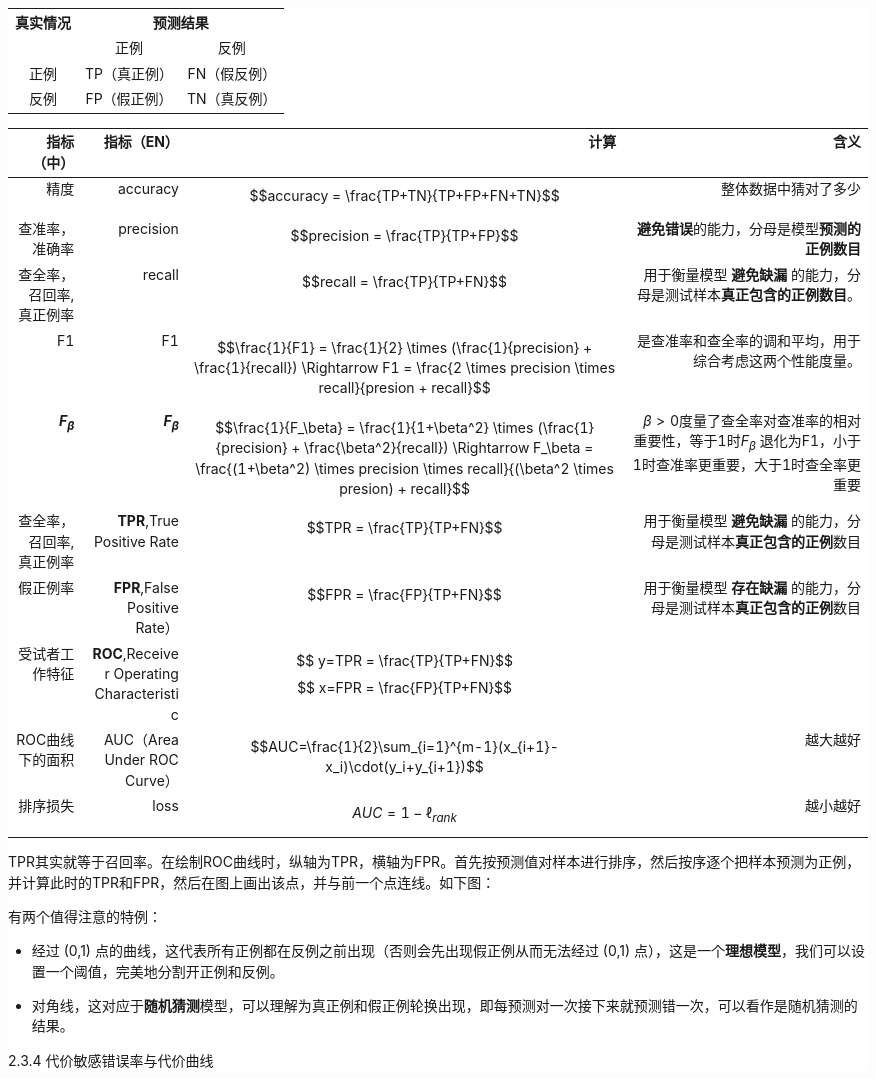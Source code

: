 <table>
<tr>
    <th rowspan="2" align="center">真实情况</th>
    <th colspan="2" align="center">预测结果</th>
</tr>

<tr>
    <td align="center">正例</td>
    <td align="center">反例</td>
</tr>
<tr>
    <td align="center">正例</td>
    <td align="center">TP（真正例）</td>
    <td align="center">FN（假反例）</td>
</tr>
<tr>
    <td align="center">反例</td>
    <td align="center">FP（假正例）</td>
    <td align="center">TN（真反例）</td>
</tr>
</table>


|              指标（中） |                                指标（EN） |                                                                                                                                                                                                         计算 |                                                                                                           含义 |
| ----------------------: | ----------------------------------------: | -----------------------------------------------------------------------------------------------------------------------------------------------------------------------------------------------------------: | -------------------------------------------------------------------------------------------------------------: |
|                    精度 |                                  accuracy |                                                                                                                                                                     $$accuracy = \frac{TP+TN}{TP+FP+FN+TN}$$ |                                                                                           整体数据中猜对了多少 |
|          查准率，准确率 |                                 precision |                                                                                                                                                                             $$precision = \frac{TP}{TP+FP}$$ |                                                               **避免错误**的能力，分母是模型**预测的正例数目** |
| 查全率，召回率,真正例率 |                                    recall |                                                                                                                                                                                $$recall = \frac{TP}{TP+FN}$$ |                                       用于衡量模型 **避免缺漏** 的能力，分母是测试样本**真正包含的正例数目**。 |
|                      F1 |                                        F1 |                                                    $$\frac{1}{F1} = \frac{1}{2} \times (\frac{1}{precision} + \frac{1}{recall}) \Rightarrow F1 = \frac{2 \times precision \times recall}{presion + recall}$$ |                                                       是查准率和查全率的调和平均，用于综合考虑这两个性能度量。 |
|           **$F_\beta$** |                             **$F_\beta$** | $$\frac{1}{F_\beta} = \frac{1}{1+\beta^2} \times (\frac{1}{precision} + \frac{\beta^2}{recall}) \Rightarrow F_\beta = \frac{(1+\beta^2) \times precision \times recall}{(\beta^2 \times presion) + recall}$$ | $\beta>0$度量了查全率对查准率的相对重要性，等于1时$F_\beta$ 退化为F1，小于1时查准率更重要，大于1时查全率更重要 |
| 查全率，召回率,真正例率 |                **TPR**,True Positive Rate |                                                                                                                                                                                   $$TPR = \frac{TP}{TP+FN}$$ |                                         用于衡量模型 **避免缺漏** 的能力，分母是测试样本**真正包含的正例**数目 |
|                假正例率 |             **FPR**,False Positive Rate） |                                                                                                                                                                                   $$FPR = \frac{FP}{TP+FN}$$ |                                         用于衡量模型 **存在缺漏** 的能力，分母是测试样本**真正包含的正例**数目 |
|          受试者工作特征 | **ROC**,Receiver Operating Characteristic |                                                                                                                                                $$ y=TPR = \frac{TP}{TP+FN}$$   $$ x=FPR = \frac{FP}{TP+FN}$$ |
|         ROC曲线下的面积 |               AUC（Area Under ROC Curve） |                                                                                                                                           $$AUC=\frac{1}{2}\sum_{i=1}^{m-1}(x_{i+1}-x_i)\cdot(y_i+y_{i+1})$$ |                                                                                                       越大越好 |
|                排序损失 |                                      loss |                                                                                                                                                                                    $$AUC = 1 - \ell_{rank}$$ |                                                                                                       越小越好 |

TPR其实就等于召回率。在绘制ROC曲线时，纵轴为TPR，横轴为FPR。首先按预测值对样本进行排序，然后按序逐个把样本预测为正例，并计算此时的TPR和FPR，然后在图上画出该点，并与前一个点连线。如下图：



有两个值得注意的特例：

- 经过 (0,1) 点的曲线，这代表所有正例都在反例之前出现（否则会先出现假正例从而无法经过 (0,1) 点），这是一个**理想模型**，我们可以设置一个阈值，完美地分割开正例和反例。

- 对角线，这对应于**随机猜测**模型，可以理解为真正例和假正例轮换出现，即每预测对一次接下来就预测错一次，可以看作是随机猜测的结果。

2.3.4 代价敏感错误率与代价曲线
